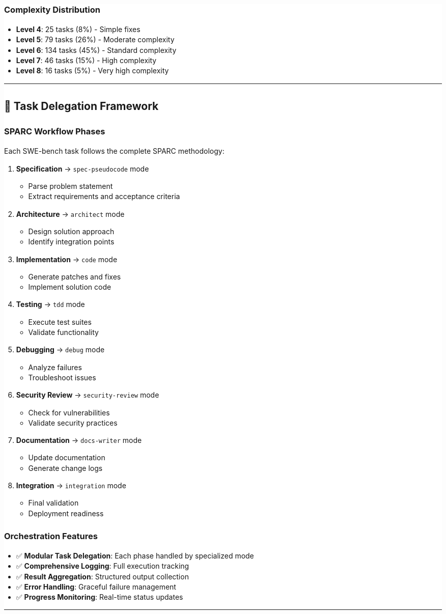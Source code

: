 ### Complexity Distribution
- **Level 4**: 25 tasks (8%) - Simple fixes
- **Level 5**: 79 tasks (26%) - Moderate complexity  
- **Level 6**: 134 tasks (45%) - Standard complexity
- **Level 7**: 46 tasks (15%) - High complexity
- **Level 8**: 16 tasks (5%) - Very high complexity

---

## 🚀 Task Delegation Framework

### SPARC Workflow Phases
Each SWE-bench task follows the complete SPARC methodology:

1. **Specification** → `spec-pseudocode` mode
   - Parse problem statement
   - Extract requirements and acceptance criteria

2. **Architecture** → `architect` mode  
   - Design solution approach
   - Identify integration points

3. **Implementation** → `code` mode
   - Generate patches and fixes
   - Implement solution code

4. **Testing** → `tdd` mode
   - Execute test suites
   - Validate functionality

5. **Debugging** → `debug` mode
   - Analyze failures
   - Troubleshoot issues

6. **Security Review** → `security-review` mode
   - Check for vulnerabilities
   - Validate security practices

7. **Documentation** → `docs-writer` mode
   - Update documentation
   - Generate change logs

8. **Integration** → `integration` mode
   - Final validation
   - Deployment readiness

### Orchestration Features
- ✅ **Modular Task Delegation**: Each phase handled by specialized mode
- ✅ **Comprehensive Logging**: Full execution tracking
- ✅ **Result Aggregation**: Structured output collection
- ✅ **Error Handling**: Graceful failure management
- ✅ **Progress Monitoring**: Real-time status updates

---
